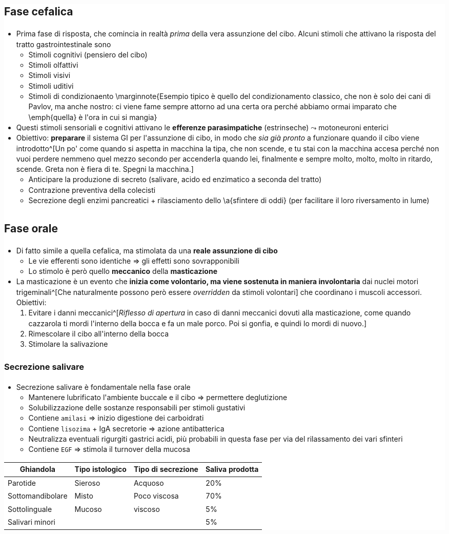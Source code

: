 ## Fase cefalica
- Prima fase di risposta, che comincia in realtà _prima_ della vera assunzione del cibo. Alcuni stimoli che attivano la risposta del tratto gastrointestinale sono
    - Stimoli cognitivi (pensiero del cibo)
    - Stimoli olfattivi
    - Stimoli visivi
    - Stimoli uditivi
    - Stimoli di condizionaento \marginnote{Esempio tipico è quello del condizionamento classico, che non è solo dei cani di Pavlov, ma anche nostro: ci viene fame sempre attorno ad una certa ora perché abbiamo ormai imparato che \emph{quella} è l'ora in cui si mangia}
- Questi stimoli sensoriali e cognitivi attivano le __efferenze parasimpatiche__ (estrinseche) $\leadsto$ motoneuroni enterici
- Obiettivo: __preparare__ il sistema GI per l'assunzione di cibo, in modo che _sia già pronto_ a funzionare quando il cibo viene introdotto^[Un po' come quando si aspetta in macchina la tipa, che non scende, e tu stai con la macchina accesa perché non vuoi perdere nemmeno quel mezzo secondo per accenderla quando lei, finalmente e sempre molto, molto, molto in ritardo, scende. Greta non è fiera di te. Spegni la macchina.]
	- Anticipare la produzione di secreto (salivare, acido ed enzimatico a seconda del tratto)
    - Contrazione preventiva della colecisti
	- Secrezione degli enzimi pancreatici + rilasciamento dello \a{sfintere di oddi} (per facilitare il loro riversamento in lume)

## Fase orale
- Di fatto simile a quella cefalica, ma stimolata da una __reale assunzione di cibo__
    - Le vie efferenti sono identiche ⇒ gli effetti sono sovrapponibili
    - Lo stimolo è però quello __meccanico__ della __masticazione__
- La masticazione è un evento che __inizia come volontario, ma viene sostenuta in maniera involontaria__ dai nuclei motori trigeminali^[Che naturalmente possono però essere _overridden_ da stimoli volontari] che coordinano i muscoli accessori. Obiettivi:
	1. Evitare i danni meccanici^[_Riflesso di apertura_ in caso di danni meccanici dovuti alla masticazione, come quando cazzarola ti mordi l'interno della bocca e fa un male porco. Poi si gonfia, e quindi lo mordi di nuovo.]
	2. Rimescolare il cibo all'interno della bocca
	3. Stimolare la salivazione

### Secrezione salivare
- Secrezione salivare è fondamentale nella fase orale
    - Mantenere lubrificato l'ambiente buccale e il cibo ⇒ permettere deglutizione
    - Solubilizzazione delle sostanze responsabili per stimoli gustativi
    - Contiene `amilasi` ⇒ inizio digestione dei carboidrati
    - Contiene `lisozima` + IgA secretorie ⇒ azione antibatterica
    - Neutralizza eventuali rigurgiti gastrici acidi, più probabili in questa fase per via del rilassamento dei vari sfinteri
	- Contiene `EGF` ⇒ stimola il turnover della mucosa

| Ghiandola        | Tipo istologico | Tipo di secrezione | Saliva prodotta |
|------------------|-----------------|--------------------|-----------------|
| Parotide         | Sieroso         | Acquoso            | 20%             |
| Sottomandibolare | Misto           | Poco viscosa       | 70%             |
| Sottolinguale    | Mucoso          | viscoso            | 5%              |
| Salivari minori  |                 |                    | 5%              |
